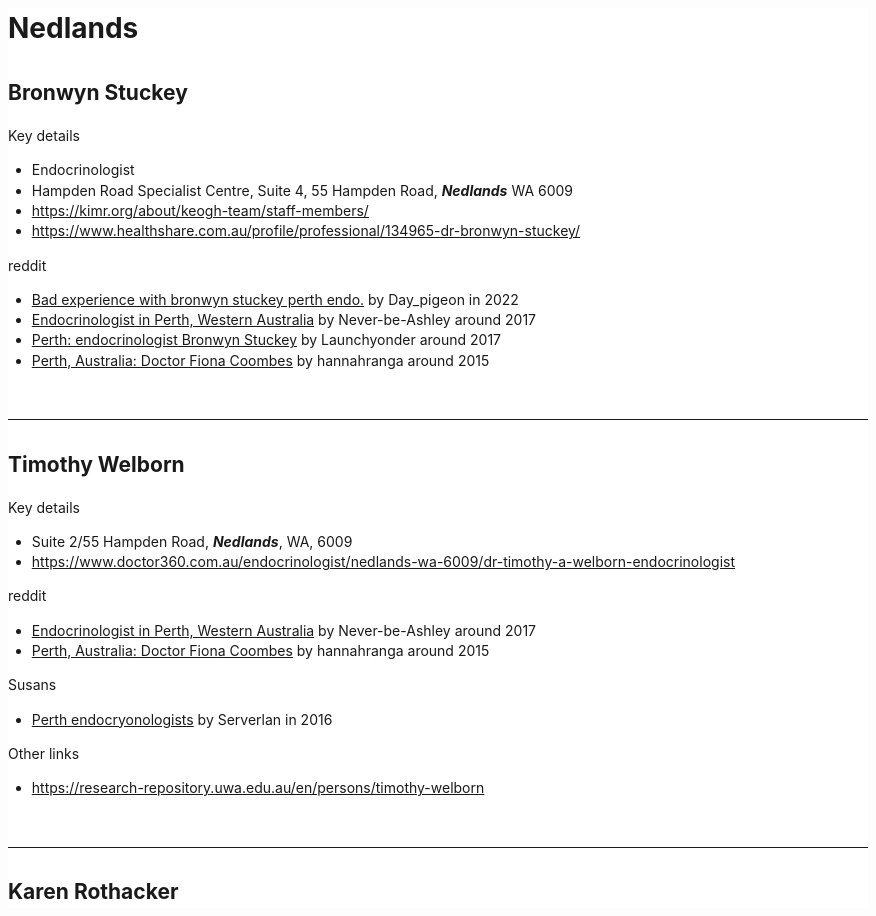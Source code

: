 # Nedlands

## Bronwyn Stuckey

Key details

* Endocrinologist
* Hampden Road Specialist Centre, Suite 4, 55 Hampden Road, ***Nedlands*** WA 6009
* https://kimr.org/about/keogh-team/staff-members/
* https://www.healthshare.com.au/profile/professional/134965-dr-bronwyn-stuckey/

reddit

* [Bad experience with bronwyn stuckey perth endo.](https://www.reddit.com/r/transgenderau/comments/soyg19/bad_experience_with_bronwyn_stuckey_perth_endo/) by Day_pigeon in 2022
* [Endocrinologist in Perth, Western Australia](https://www.reddit.com/r/transgenderau/comments/4dp9ba/endocrinologist_in_perth_western_australia/) by Never-be-Ashley around 2017
* [Perth: endocrinologist Bronwyn Stuckey](https://www.reddit.com/r/transgenderau/comments/6v81z5/perth_endocrinologist_bronwyn_stuckey/) by Launchyonder around 2017
* [Perth, Australia: Doctor Fiona Coombes](https://www.reddit.com/r/asktransgender/comments/235sxq/perth_australia_doctor_fiona_coombes/) by hannahranga around 2015

<br />

---

## Timothy Welborn

Key details

* Suite 2/55 Hampden Road, ***Nedlands***, WA, 6009
* https://www.doctor360.com.au/endocrinologist/nedlands-wa-6009/dr-timothy-a-welborn-endocrinologist

reddit

* [Endocrinologist in Perth, Western Australia](https://www.reddit.com/r/transgenderau/comments/4dp9ba/endocrinologist_in_perth_western_australia/) by Never-be-Ashley around 2017
* [Perth, Australia: Doctor Fiona Coombes](https://www.reddit.com/r/asktransgender/comments/235sxq/perth_australia_doctor_fiona_coombes/) by hannahranga around 2015

Susans

* [Perth endocryonologists](https://www.susans.org/forums/index.php?topic=203493.0) by Serverlan in 2016

Other links

* https://research-repository.uwa.edu.au/en/persons/timothy-welborn

<br />

---

## Karen Rothacker
